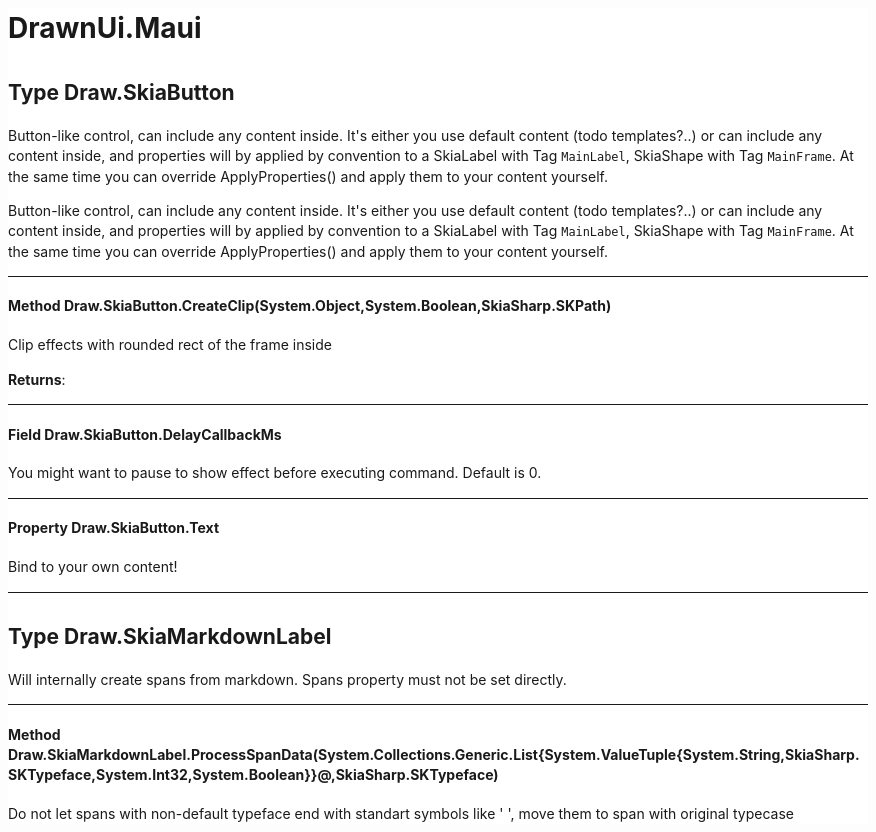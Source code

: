 # DrawnUi.Maui #

## Type Draw.SkiaButton

 Button-like control, can include any content inside. It's either you use default content (todo templates?..) or can include any content inside, and properties will by applied by convention to a SkiaLabel with Tag `MainLabel`, SkiaShape with Tag `MainFrame`. At the same time you can override ApplyProperties() and apply them to your content yourself. 

 Button-like control, can include any content inside. It's either you use default content (todo templates?..) or can include any content inside, and properties will by applied by convention to a SkiaLabel with Tag `MainLabel`, SkiaShape with Tag `MainFrame`. At the same time you can override ApplyProperties() and apply them to your content yourself. 



---
#### Method Draw.SkiaButton.CreateClip(System.Object,System.Boolean,SkiaSharp.SKPath)

 Clip effects with rounded rect of the frame inside 

**Returns**: 



---
#### Field Draw.SkiaButton.DelayCallbackMs

 You might want to pause to show effect before executing command. Default is 0. 



---
#### Property Draw.SkiaButton.Text

 Bind to your own content! 



---
## Type Draw.SkiaMarkdownLabel

 Will internally create spans from markdown. Spans property must not be set directly. 



---
#### Method Draw.SkiaMarkdownLabel.ProcessSpanData(System.Collections.Generic.List{System.ValueTuple{System.String,SkiaSharp.SKTypeface,System.Int32,System.Boolean}}@,SkiaSharp.SKTypeface)

 Do not let spans with non-default typeface end with standart symbols like ' ', move them to span with original typecase 
